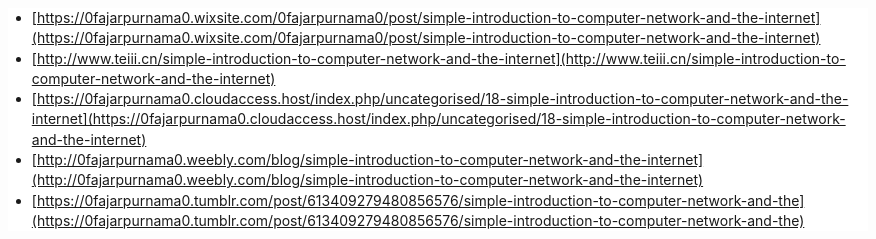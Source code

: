 *   [https://0fajarpurnama0.wixsite.com/0fajarpurnama0/post/simple-introduction-to-computer-network-and-the-internet](https://0fajarpurnama0.wixsite.com/0fajarpurnama0/post/simple-introduction-to-computer-network-and-the-internet)
*   [http://www.teiii.cn/simple-introduction-to-computer-network-and-the-internet](http://www.teiii.cn/simple-introduction-to-computer-network-and-the-internet)
*   [https://0fajarpurnama0.cloudaccess.host/index.php/uncategorised/18-simple-introduction-to-computer-network-and-the-internet](https://0fajarpurnama0.cloudaccess.host/index.php/uncategorised/18-simple-introduction-to-computer-network-and-the-internet)
*   [http://0fajarpurnama0.weebly.com/blog/simple-introduction-to-computer-network-and-the-internet](http://0fajarpurnama0.weebly.com/blog/simple-introduction-to-computer-network-and-the-internet)
*   [https://0fajarpurnama0.tumblr.com/post/613409279480856576/simple-introduction-to-computer-network-and-the](https://0fajarpurnama0.tumblr.com/post/613409279480856576/simple-introduction-to-computer-network-and-the)